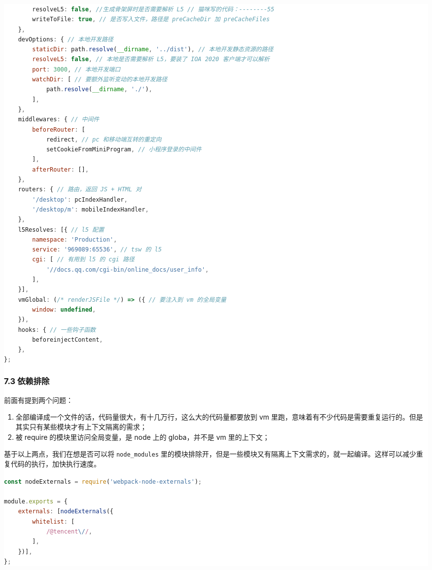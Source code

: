 ```javascript
        resolveL5: false, //生成骨架屏时是否需要解析 L5 // 猫咪写的代码：--------55
        writeToFile: true, // 是否写入文件，路径是 preCacheDir 加 preCacheFiles
    },
    devOptions: { // 本地开发路径
        staticDir: path.resolve(__dirname, '../dist'), // 本地开发静态资源的路径
        resolveL5: false, // 本地是否需要解析 L5，要装了 IOA 2020 客户端才可以解析
        port: 3000, // 本地开发端口
        watchDir: [ // 要额外监听变动的本地开发路径
            path.resolve(__dirname, './'),
        ],
    },
    middlewares: { // 中间件
        beforeRouter: [
            redirect, // pc 和移动端互转的重定向
            setCookieFromMiniProgram, // 小程序登录的中间件
        ],
        afterRouter: [],
    },
    routers: { // 路由，返回 JS + HTML 对
        '/desktop': pcIndexHandler,
        '/desktop/m': mobileIndexHandler,
    },
    l5Resolves: [{ // l5 配置
        namespace: 'Production',
        service: '969089:65536', // tsw 的 l5
        cgi: [ // 有用到 l5 的 cgi 路径
            '//docs.qq.com/cgi-bin/online_docs/user_info',
        ],
    }],
    vmGlobal: (/* renderJSFile */) => ({ // 要注入到 vm 的全局变量
        window: undefined,
    }),
    hooks: { // 一些钩子函数
        beforeinjectContent,
    },
};
```

### 7.3 依赖排除

前面有提到两个问题：

1.  全部编译成一个文件的话，代码量很大，有十几万行，这么大的代码量都要放到 vm 里跑，意味着有不少代码是需要重复运行的。但是其实只有某些模块才有上下文隔离的需求；
2.  被 require 的模块里访问全局变量，是 node 上的 globa，并不是 vm 里的上下文；

基于以上两点，我们在想是否可以将 `node_modules` 里的模块排除开，但是一些模块又有隔离上下文需求的，就一起编译。这样可以减少重复代码的执行，加快执行速度。

```javascript
const nodeExternals = require('webpack-node-externals');

module.exports = {
    externals: [nodeExternals({
        whitelist: [
            /@tencent\//,
        ],
    })],
};
```
